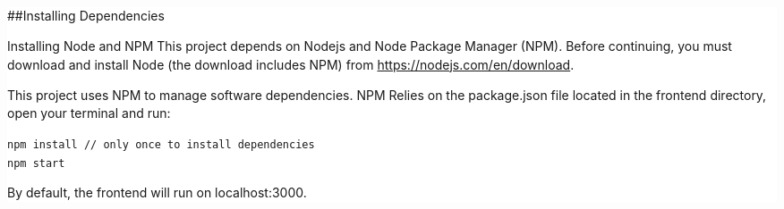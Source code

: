 ##Installing Dependencies

Installing Node and NPM
This project depends on Nodejs and Node Package Manager (NPM). Before continuing, you must download and install Node (the download includes NPM) from https://nodejs.com/en/download.


This project uses NPM to manage software dependencies. NPM Relies on the package.json file located in the frontend directory, open your terminal and run:
```
npm install // only once to install dependencies
npm start 
```
By default, the frontend will run on localhost:3000.

